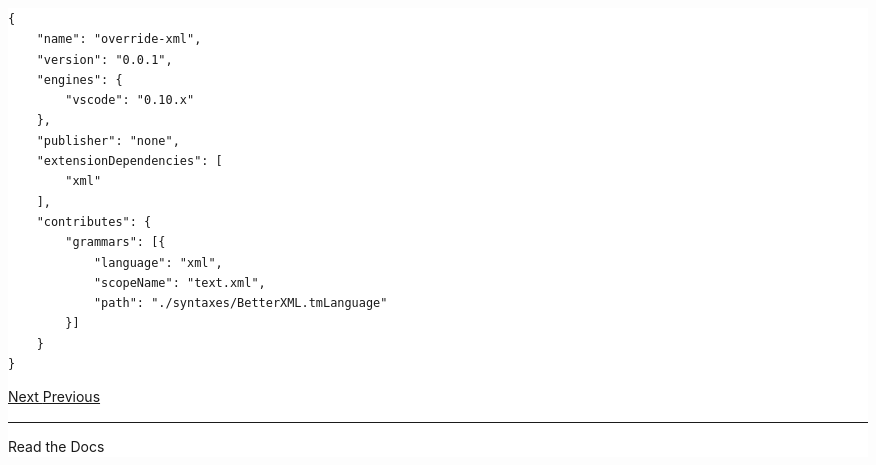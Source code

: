     {
        "name": "override-xml",
        "version": "0.0.1",
        "engines": {
            "vscode": "0.10.x"
        },
        "publisher": "none",
        "extensionDependencies": [
            "xml"
        ],
        "contributes": {
            "grammars": [{
                "language": "xml",
                "scopeName": "text.xml",
                "path": "./syntaxes/BetterXML.tmLanguage"
            }]
        }
    }

<a href="../yocode/index.html" class="btn btn-neutral float-right" title="Yocode">Next <span class="icon icon-circle-arrow-right"></span></a> <a href="../testing-extensions/index.html" class="btn btn-neutral" title="Testing extensions"><span class="icon icon-circle-arrow-left"></span> Previous</a>

---

<span class="rst-current-version" toggle="rst-current-version"> <span class="fa fa-book"> Read the Docs</span> <span class="fa fa-caret-down"></span> </span>

